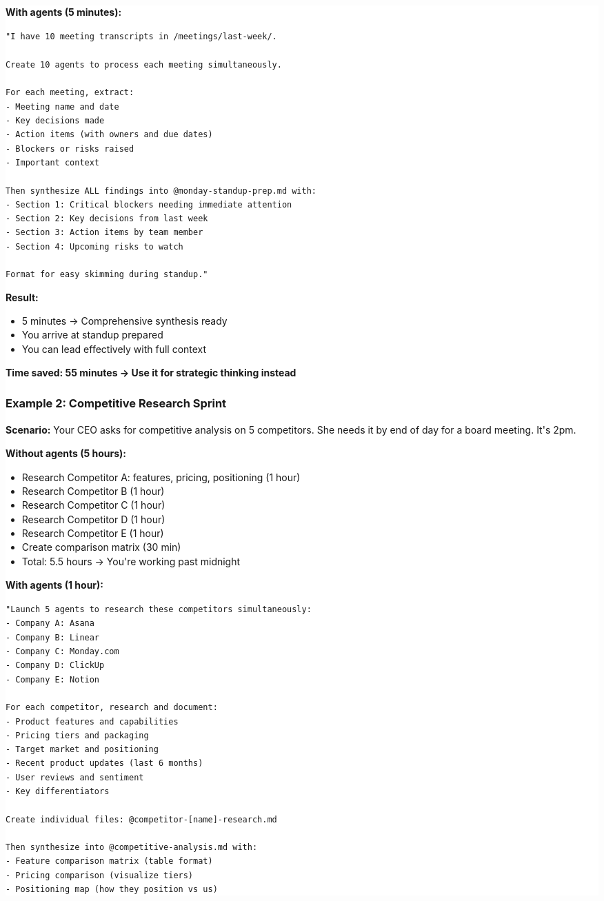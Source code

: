 **With agents (5 minutes):**
```
"I have 10 meeting transcripts in /meetings/last-week/.

Create 10 agents to process each meeting simultaneously.

For each meeting, extract:
- Meeting name and date
- Key decisions made
- Action items (with owners and due dates)
- Blockers or risks raised
- Important context

Then synthesize ALL findings into @monday-standup-prep.md with:
- Section 1: Critical blockers needing immediate attention
- Section 2: Key decisions from last week
- Section 3: Action items by team member
- Section 4: Upcoming risks to watch

Format for easy skimming during standup."
```

**Result:**
- 5 minutes → Comprehensive synthesis ready
- You arrive at standup prepared
- You can lead effectively with full context

**Time saved: 55 minutes → Use it for strategic thinking instead**

### Example 2: Competitive Research Sprint

**Scenario:** Your CEO asks for competitive analysis on 5 competitors. She needs it by end of day for a board meeting. It's 2pm.

**Without agents (5 hours):**
- Research Competitor A: features, pricing, positioning (1 hour)
- Research Competitor B (1 hour)
- Research Competitor C (1 hour)
- Research Competitor D (1 hour)
- Research Competitor E (1 hour)
- Create comparison matrix (30 min)
- Total: 5.5 hours → You're working past midnight

**With agents (1 hour):**
```
"Launch 5 agents to research these competitors simultaneously:
- Company A: Asana
- Company B: Linear
- Company C: Monday.com
- Company D: ClickUp
- Company E: Notion

For each competitor, research and document:
- Product features and capabilities
- Pricing tiers and packaging
- Target market and positioning
- Recent product updates (last 6 months)
- User reviews and sentiment
- Key differentiators

Create individual files: @competitor-[name]-research.md

Then synthesize into @competitive-analysis.md with:
- Feature comparison matrix (table format)
- Pricing comparison (visualize tiers)
- Positioning map (how they position vs us)
```